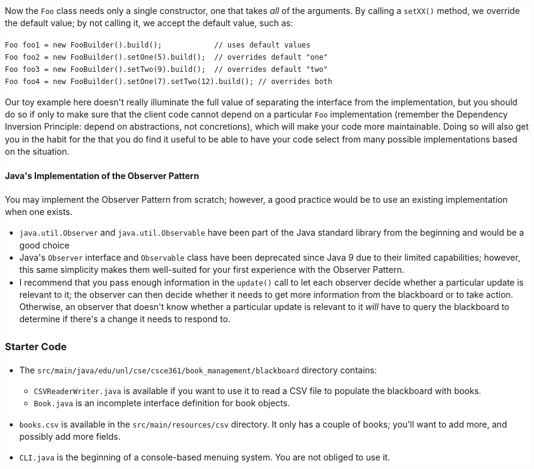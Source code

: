 Now the `Foo` class needs only a single constructor, one that takes *all* of
the arguments. By calling a `setXX()` method, we override the default value; by
not calling it, we accept the default value, such as:
```
Foo foo1 = new FooBuilder().build();            // uses default values
Foo foo2 = new FooBuilder().setOne(5).build();  // overrides default "one"
Foo foo3 = new FooBuilder().setTwo(9).build();  // overrides default "two"
Foo foo4 = new FooBuilder().setOne(7).setTwo(12).build(); // overrides both
```

Our toy example here doesn't really illuminate the full value of separating the
interface from the implementation, but you should do so if only to make sure
that the client code cannot depend on a particular `Foo` implementation
(remember the Dependency Inversion Principle: depend on abstractions, not
concretions), which will make your code more maintainable. Doing so will also
get you in the habit for the that you do find it useful to be able to have your
code select from many possible implementations based on the situation.

#### Java's Implementation of the Observer Pattern

You may implement the Observer Pattern from scratch; however, a good practice
would be to use an existing implementation when one exists.

-   `java.util.Observer` and `java.util.Observable` have been part of the Java
    standard library from the beginning and would be a good choice
-   Java's `Observer` interface and `Observable` class have been deprecated
    since Java 9 due to their limited capabilities; however, this same
    simplicity makes them well-suited for your first experience with the
    Observer Pattern.
-   I recommend that you pass enough information in the `update()` call to let
    each observer decide whether a particular update is relevant to it; the
    observer can then decide whether it needs to get more information from the
    blackboard or to take action. Otherwise, an observer that doesn't know
    whether a particular update is relevant to it *will* have to query the
    blackboard to determine if there's a change it needs to respond to.

### Starter Code

-   The `src/main/java/edu/unl/cse/csce361/book_management/blackboard`
    directory contains:
    -   `CSVReaderWriter.java` is available if you want to use it to read a CSV
        file to populate the blackboard with books.
    -   `Book.java` is an incomplete interface definition for book objects.

-   `books.csv` is available in the `src/main/resources/csv` directory. It only
    has a couple of books; you'll want to add more, and possibly add more
    fields.

-   `CLI.java` is the beginning of a console-based menuing system. You are not
    obliged to use it.
